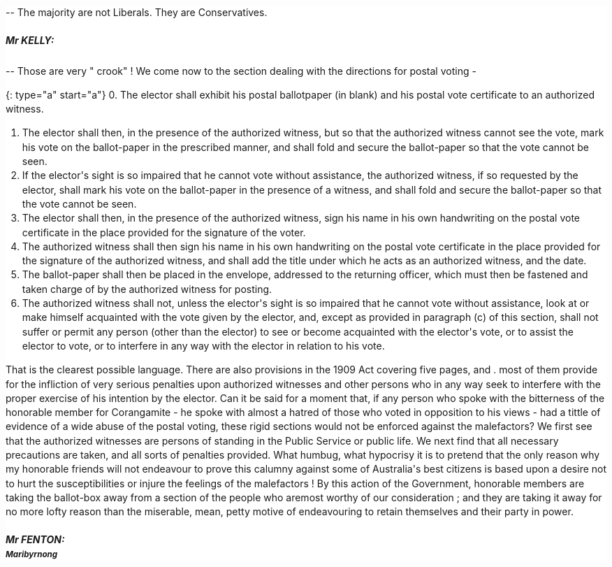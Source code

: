 --  The majority are not Liberals. They are Conservatives. 

##### Mr KELLY:

-- Those are very " crook" ! We come now to the section dealing with the directions for postal voting - 

{: type="a" start="a"}
0. The elector shall exhibit his postal ballotpaper (in blank) and his postal vote certificate to an authorized witness. 
1. The elector shall then, in the presence of the authorized witness, but so that the authorized witness cannot see the vote, mark his vote on the ballot-paper in the prescribed manner, and shall fold and secure the ballot-paper so that the vote cannot be seen. 
2. If the elector's sight is so impaired that he cannot vote without assistance, the authorized witness, if so requested by the elector, shall mark his vote on the ballot-paper in the presence of a witness, and shall fold and secure the ballot-paper so that the vote cannot be seen. 
3. The elector shall then, in the presence of the authorized witness, sign his name in his own handwriting on the postal vote certificate in the place provided for the signature of the voter. 
4. The authorized witness shall then sign his name in his own handwriting on the postal vote certificate in the place provided for the signature of the authorized witness, and shall add the title under which he acts as an authorized witness, and the date. 
5. The ballot-paper shall then be placed in the envelope, addressed to the returning officer, which must then be fastened and taken charge of by the authorized witness for posting. 
6. The authorized witness shall not, unless the elector's sight is so impaired that he cannot vote without assistance, look at or make himself acquainted with the vote given by the elector, and, except as provided in paragraph (c) of this section, shall not suffer or permit any person (other than the elector) to see or become acquainted with the elector's vote, or to assist the elector to vote, or to interfere in any way with the elector in relation to his vote. 

That is the clearest possible language. There are also provisions in the 1909 Act covering five pages, and . most of them provide for the infliction of very serious penalties upon authorized witnesses and other persons who in any way seek to interfere with the proper exercise of his intention by the elector. Can it be said for a moment that, if any person who spoke with the bitterness of the honorable member for Corangamite - he spoke with almost a hatred of those who voted in opposition to his views - had a tittle of evidence of a wide abuse of the postal voting, these rigid sections would not be enforced against the malefactors? We first see that the authorized witnesses are persons of standing in the Public Service or public life. We next find that all necessary precautions are taken, and all sorts of penalties provided. What humbug, what hypocrisy it is to pretend that the only reason why my honorable friends will not endeavour to prove this calumny against some of Australia's best citizens is based upon a desire not to hurt the susceptibilities or injure the feelings of the malefactors ! By this action of the Government, honorable members are taking the ballot-box away from a section of the people who aremost worthy of our consideration ; and they are taking it away for no more lofty reason than the miserable, mean, petty motive of endeavouring to retain themselves and their party in power. 

##### Mr FENTON:<br><small class="text-muted">Maribyrnong</small>
